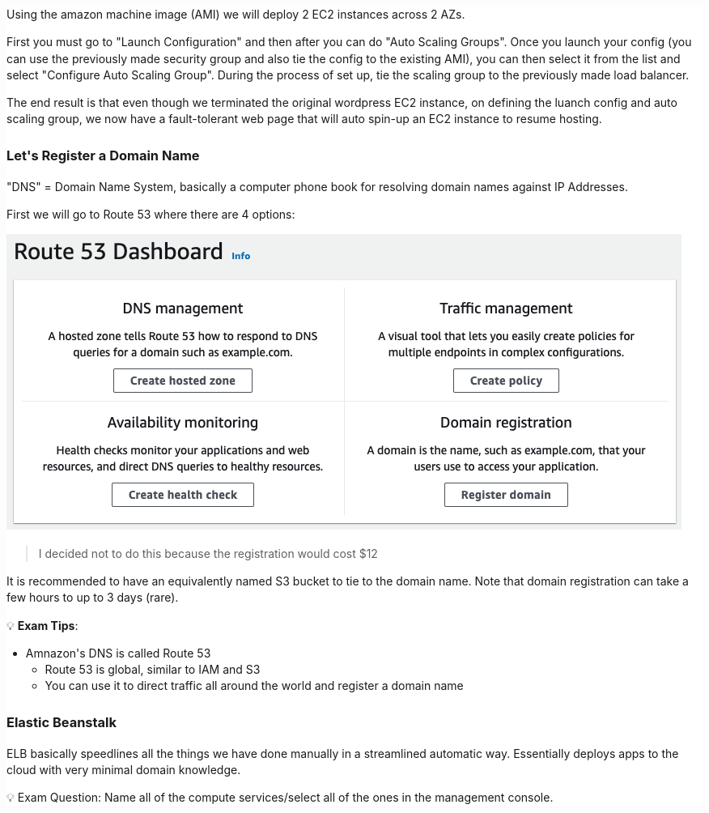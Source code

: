 Using the amazon machine image (AMI) we will deploy 2 EC2 instances across 2 AZs.

First you must go to "Launch Configuration" and then after you can do "Auto Scaling Groups". Once you launch your config (you can use the previously made security group and also tie the config to the existing AMI), you can then select it from the list and select "Configure Auto Scaling Group". During the process of set up, tie the scaling group to the previously made load balancer.

The end result is that even though we terminated the original wordpress EC2 instance, on defining the luanch config and auto scaling group, we now have a fault-tolerant web page that will auto spin-up an EC2 instance to resume hosting.

### Let's Register a Domain Name

"DNS" = Domain Name System, basically a computer phone book for resolving domain names against IP Addresses.

First we will go to Route 53 where there are 4 options:

![Route53 Dashboard](img/route53_dashboard.png)

> I decided not to do this because the registration would cost $12

It is recommended to have an equivalently named S3 bucket to tie to the domain name. Note that domain registration can take a few hours to up to 3 days (rare).

:bulb: **Exam Tips**:

- Amnazon's DNS is called Route 53
  - Route 53 is global, similar to IAM and S3
  - You can use it to direct traffic all around the world and register a domain name

### Elastic Beanstalk

ELB basically speedlines all the things we have done manually in a streamlined automatic way. Essentially deploys apps to the cloud with very minimal domain knowledge.

:bulb: Exam Question: Name all of the compute services/select all of the ones in the management console.
